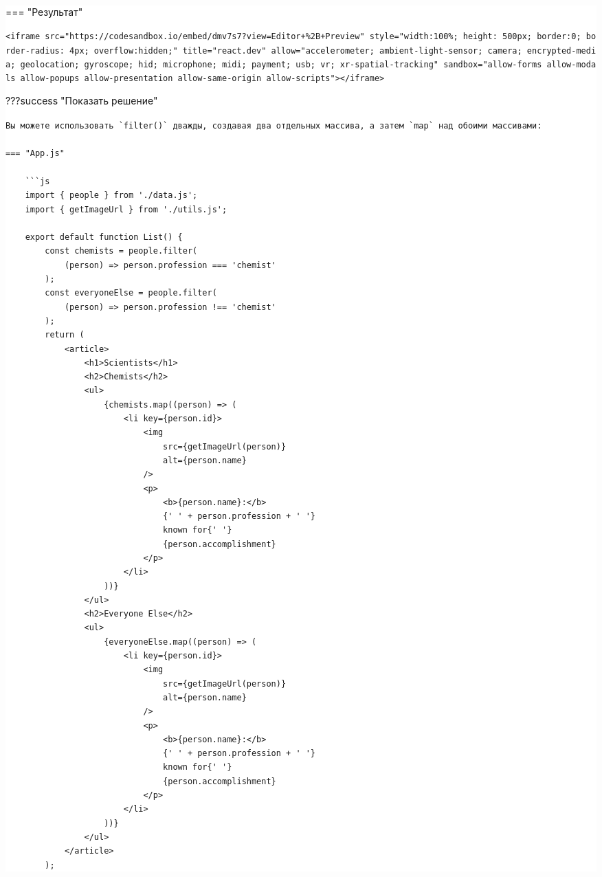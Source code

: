 === "Результат"

    <iframe src="https://codesandbox.io/embed/dmv7s7?view=Editor+%2B+Preview" style="width:100%; height: 500px; border:0; border-radius: 4px; overflow:hidden;" title="react.dev" allow="accelerometer; ambient-light-sensor; camera; encrypted-media; geolocation; gyroscope; hid; microphone; midi; payment; usb; vr; xr-spatial-tracking" sandbox="allow-forms allow-modals allow-popups allow-presentation allow-same-origin allow-scripts"></iframe>

???success "Показать решение"

    Вы можете использовать `filter()` дважды, создавая два отдельных массива, а затем `map` над обоими массивами:

    === "App.js"

    	```js
    	import { people } from './data.js';
    	import { getImageUrl } from './utils.js';

    	export default function List() {
    		const chemists = people.filter(
    			(person) => person.profession === 'chemist'
    		);
    		const everyoneElse = people.filter(
    			(person) => person.profession !== 'chemist'
    		);
    		return (
    			<article>
    				<h1>Scientists</h1>
    				<h2>Chemists</h2>
    				<ul>
    					{chemists.map((person) => (
    						<li key={person.id}>
    							<img
    								src={getImageUrl(person)}
    								alt={person.name}
    							/>
    							<p>
    								<b>{person.name}:</b>
    								{' ' + person.profession + ' '}
    								known for{' '}
    								{person.accomplishment}
    							</p>
    						</li>
    					))}
    				</ul>
    				<h2>Everyone Else</h2>
    				<ul>
    					{everyoneElse.map((person) => (
    						<li key={person.id}>
    							<img
    								src={getImageUrl(person)}
    								alt={person.name}
    							/>
    							<p>
    								<b>{person.name}:</b>
    								{' ' + person.profession + ' '}
    								known for{' '}
    								{person.accomplishment}
    							</p>
    						</li>
    					))}
    				</ul>
    			</article>
    		);